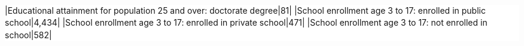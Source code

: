 |Educational attainment for population 25 and over: doctorate degree|81|
|School enrollment age 3 to 17: enrolled in public school|4,434|
|School enrollment age 3 to 17: enrolled in private school|471|
|School enrollment age 3 to 17: not enrolled in school|582|
